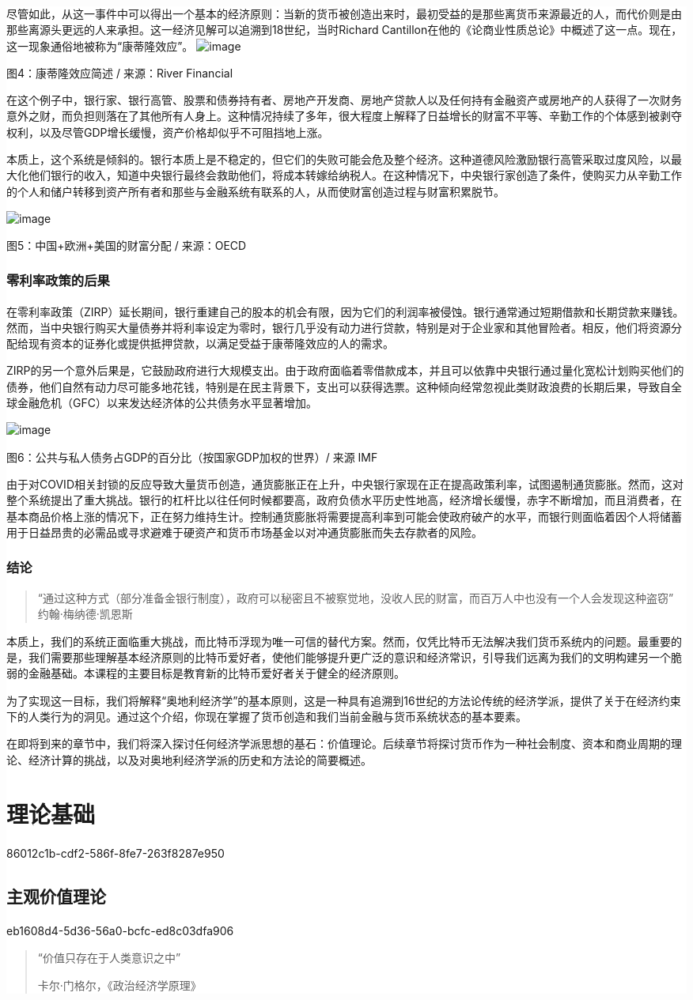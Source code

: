 尽管如此，从这一事件中可以得出一个基本的经济原则：当新的货币被创造出来时，最初受益的是那些离货币来源最近的人，而代价则是由那些离源头更远的人来承担。这一经济见解可以追溯到18世纪，当时Richard Cantillon在他的《论商业性质总论》中概述了这一点。现在，这一现象通俗地被称为“康蒂隆效应”。
![image](assets/Image/4.webp)

图4：康蒂隆效应简述 / 来源：River Financial

在这个例子中，银行家、银行高管、股票和债券持有者、房地产开发商、房地产贷款人以及任何持有金融资产或房地产的人获得了一次财务意外之财，而负担则落在了其他所有人身上。这种情况持续了多年，很大程度上解释了日益增长的财富不平等、辛勤工作的个体感到被剥夺权利，以及尽管GDP增长缓慢，资产价格却似乎不可阻挡地上涨。

本质上，这个系统是倾斜的。银行本质上是不稳定的，但它们的失败可能会危及整个经济。这种道德风险激励银行高管采取过度风险，以最大化他们银行的收入，知道中央银行最终会救助他们，将成本转嫁给纳税人。在这种情况下，中央银行家创造了条件，使购买力从辛勤工作的个人和储户转移到资产所有者和那些与金融系统有联系的人，从而使财富创造过程与财富积累脱节。

![image](assets/Image/5.webp)

图5：中国+欧洲+美国的财富分配 / 来源：OECD

### 零利率政策的后果

在零利率政策（ZIRP）延长期间，银行重建自己的股本的机会有限，因为它们的利润率被侵蚀。银行通常通过短期借款和长期贷款来赚钱。然而，当中央银行购买大量债券并将利率设定为零时，银行几乎没有动力进行贷款，特别是对于企业家和其他冒险者。相反，他们将资源分配给现有资本的证券化或提供抵押贷款，以满足受益于康蒂隆效应的人的需求。

ZIRP的另一个意外后果是，它鼓励政府进行大规模支出。由于政府面临着零借款成本，并且可以依靠中央银行通过量化宽松计划购买他们的债券，他们自然有动力尽可能多地花钱，特别是在民主背景下，支出可以获得选票。这种倾向经常忽视此类财政浪费的长期后果，导致自全球金融危机（GFC）以来发达经济体的公共债务水平显著增加。

![image](assets/Image/6.webp)

图6：公共与私人债务占GDP的百分比（按国家GDP加权的世界）/ 来源 IMF

由于对COVID相关封锁的反应导致大量货币创造，通货膨胀正在上升，中央银行家现在正在提高政策利率，试图遏制通货膨胀。然而，这对整个系统提出了重大挑战。银行的杠杆比以往任何时候都要高，政府负债水平历史性地高，经济增长缓慢，赤字不断增加，而且消费者，在基本商品价格上涨的情况下，正在努力维持生计。控制通货膨胀将需要提高利率到可能会使政府破产的水平，而银行则面临着因个人将储蓄用于日益昂贵的必需品或寻求避难于硬资产和货币市场基金以对冲通货膨胀而失去存款者的风险。

### 结论

> “通过这种方式（部分准备金银行制度），政府可以秘密且不被察觉地，没收人民的财富，而百万人中也没有一个人会发现这种盗窃”
> 约翰·梅纳德·凯恩斯

本质上，我们的系统正面临重大挑战，而比特币浮现为唯一可信的替代方案。然而，仅凭比特币无法解决我们货币系统内的问题。最重要的是，我们需要那些理解基本经济原则的比特币爱好者，使他们能够提升更广泛的意识和经济常识，引导我们远离为我们的文明构建另一个脆弱的金融基础。本课程的主要目标是教育新的比特币爱好者关于健全的经济原则。

为了实现这一目标，我们将解释“奥地利经济学”的基本原则，这是一种具有追溯到16世纪的方法论传统的经济学派，提供了关于在经济约束下的人类行为的洞见。通过这个介绍，你现在掌握了货币创造和我们当前金融与货币系统状态的基本要素。

在即将到来的章节中，我们将深入探讨任何经济学派思想的基石：价值理论。后续章节将探讨货币作为一种社会制度、资本和商业周期的理论、经济计算的挑战，以及对奥地利经济学派的历史和方法论的简要概述。

# 理论基础

<partId>86012c1b-cdf2-586f-8fe7-263f8287e950</partId>

## 主观价值理论

<chapterId>eb1608d4-5d36-56a0-bcfc-ed8c03dfa906</chapterId>

> “价值只存在于人类意识之中”
>
> 卡尔·门格尔，《政治经济学原理》
